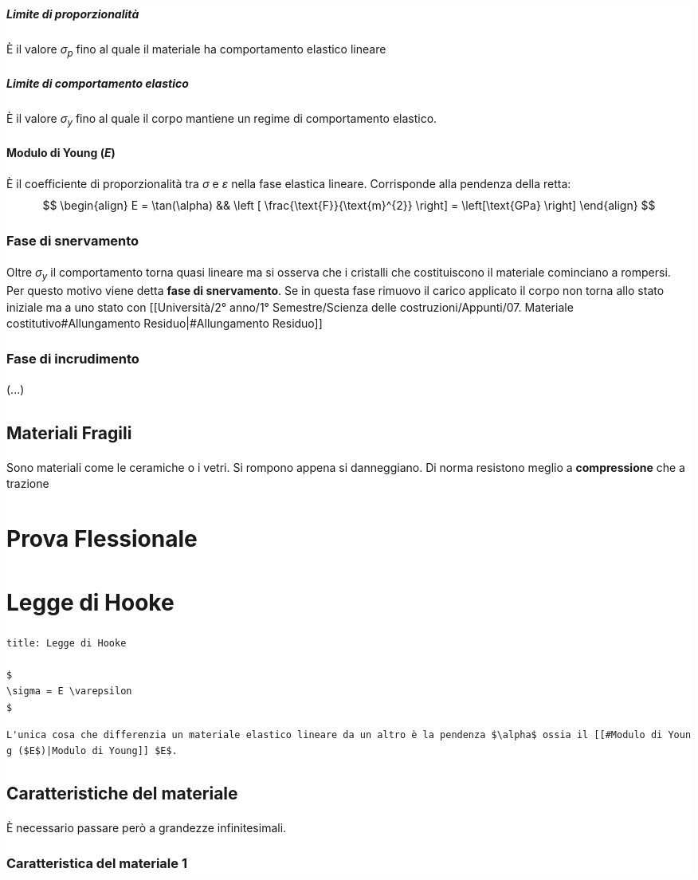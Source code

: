 ##### Limite di proporzionalità
È il valore $\sigma_{p}$ fino al quale il materiale ha comportamento elastico lineare
##### Limite di comportamento elastico
È il valore $\sigma_{y}$ fino al quale il corpo mantiene un regime di comportamento elastico.

#### Modulo di Young ($E$)
È il coefficiente di proporzionalità tra $\sigma$ e $\varepsilon$ nella fase elastica lineare. Corrisponde alla pendenza della retta:
$$
\begin{align}
E = \tan(\alpha) && \left [ \frac{\text{F}}{\text{m}^{2}} \right] = \left[\text{GPa} \right]
\end{align}
$$

### Fase di snervamento
Oltre $\sigma_{y}$ il comportamento torna quasi lineare ma si osserva che i cristalli che costituiscono il materiale cominciano a rompersi. Per questo motivo viene detta **fase di snervamento**. Se in questa fase rimuovo il carico applicato il corpo non torna allo stato iniziale ma a uno stato con [[Università/2° anno/1° Semestre/Scienza delle costruzioni/Appunti/07. Materiale costitutivo#Allungamento Residuo\|#Allungamento Residuo]]

### Fase di incrudimento
(...)
## Materiali Fragili
Sono materiali come le ceramiche o i vetri. Si rompono appena si danneggiano.
Di norma resistono meglio a **compressione** che a trazione


# Prova Flessionale

# Legge di Hooke

```ad-Teo
title: Legge di Hooke

$
\sigma = E \varepsilon
$

```

```ad-tip
L'unica cosa che differenzia un materiale elastico lineare da un altro è la pendenza $\alpha$ ossia il [[#Modulo di Young ($E$)|Modulo di Young]] $E$.
```

## Caratteristiche del materiale

È necessario passare però a grandezze infinitesimali.
### Caratteristica del materiale 1
